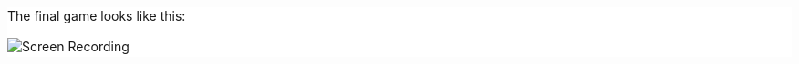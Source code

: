 The final game looks like this:

![Screen Recording](https://user-images.githubusercontent.com/5400947/185454621-972130ca-35ba-4db6-a7d3-2280286c4d03.gif)
